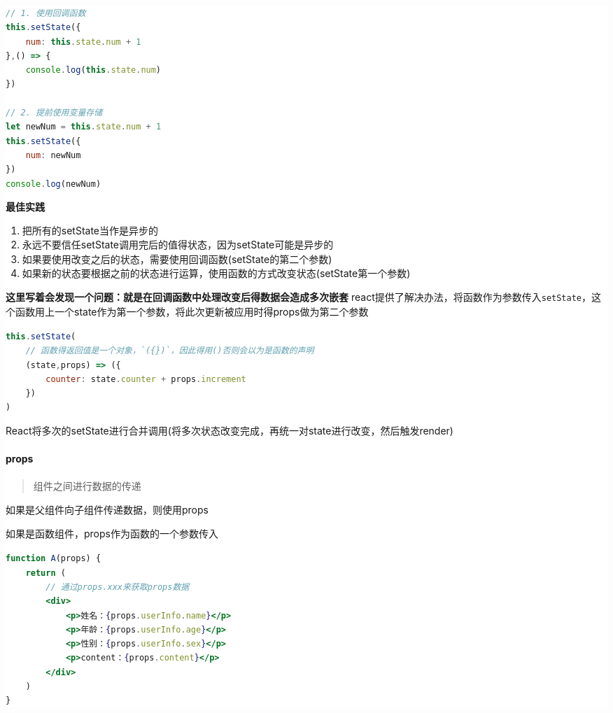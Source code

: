 ```jsx
// 1. 使用回调函数
this.setState({
    num: this.state.num + 1
},() => {
    console.log(this.state.num)
})

// 2. 提前使用变量存储
let newNum = this.state.num + 1
this.setState({
    num: newNum
})
console.log(newNum)
```

**最佳实践**
1. 把所有的setState当作是异步的
2. 永远不要信任setState调用完后的值得状态，因为setState可能是异步的
3. 如果要使用改变之后的状态，需要使用回调函数(setState的第二个参数)
4. 如果新的状态要根据之前的状态进行运算，使用函数的方式改变状态(setState第一个参数)

**这里写着会发现一个问题：就是在回调函数中处理改变后得数据会造成多次嵌套**
react提供了解决办法，将函数作为参数传入`setState`，这个函数用上一个state作为第一个参数，将此次更新被应用时得props做为第二个参数

```jsx
this.setState(
    // 函数得返回值是一个对象，`({})`，因此得用()否则会以为是函数的声明
    (state,props) => ({
        counter: state.counter + props.increment
    })
)
```


React将多次的setState进行合并调用(将多次状态改变完成，再统一对state进行改变，然后触发render)

#### props

> 组件之间进行数据的传递

如果是父组件向子组件传递数据，则使用props

如果是函数组件，props作为函数的一个参数传入

```jsx
function A(props) {
    return (
        // 通过props.xxx来获取props数据
        <div>
            <p>姓名：{props.userInfo.name}</p>
            <p>年龄：{props.userInfo.age}</p>
            <p>性别：{props.userInfo.sex}</p>
            <p>content：{props.content}</p>
        </div>
    )
}
```
